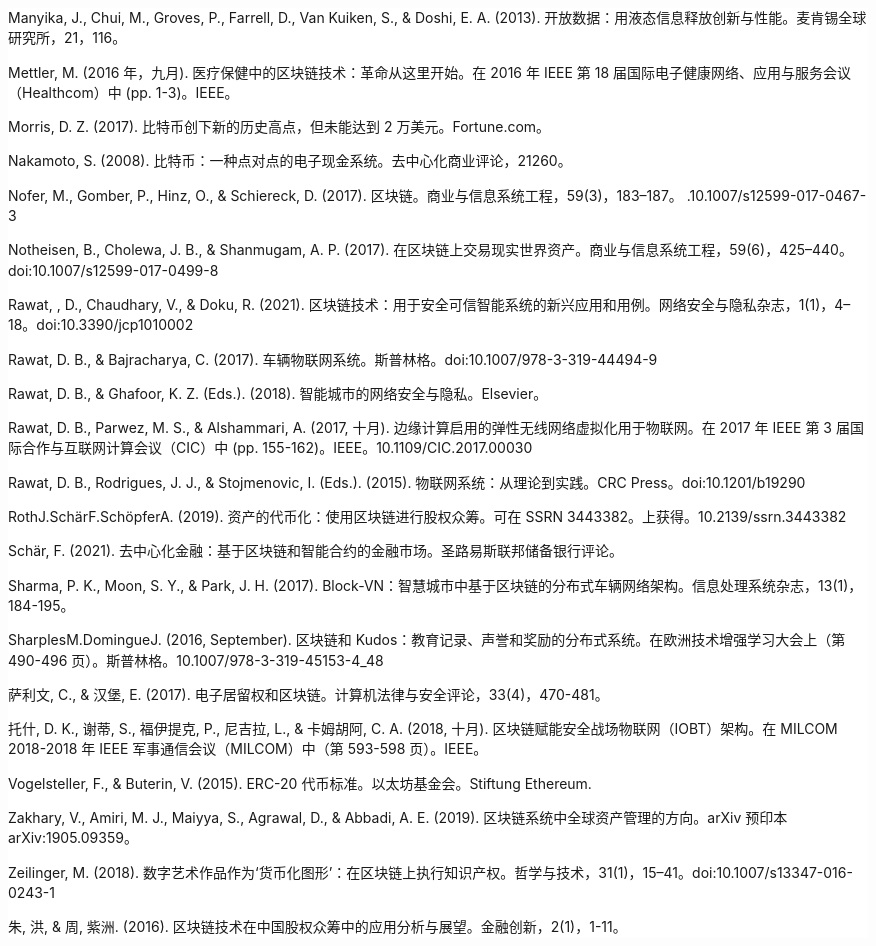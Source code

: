 Manyika, J., Chui, M., Groves, P., Farrell, D., Van Kuiken, S., & Doshi, E. A. (2013). 开放数据：用液态信息释放创新与性能。麦肯锡全球研究所，21，116。

Mettler, M. (2016 年，九月). 医疗保健中的区块链技术：革命从这里开始。在 2016 年 IEEE 第 18 届国际电子健康网络、应用与服务会议（Healthcom）中 (pp. 1-3)。IEEE。

Morris, D. Z. (2017). 比特币创下新的历史高点，但未能达到 2 万美元。Fortune.com。

Nakamoto, S. (2008). 比特币：一种点对点的电子现金系统。去中心化商业评论，21260。

Nofer, M., Gomber, P., Hinz, O., & Schiereck, D. (2017). 区块链。商业与信息系统工程，59(3)，183–187。 .10.1007/s12599-017-0467-3

Notheisen, B., Cholewa, J. B., & Shanmugam, A. P. (2017). 在区块链上交易现实世界资产。商业与信息系统工程，59(6)，425–440。doi:10.1007/s12599-017-0499-8

Rawat, , D., Chaudhary, V., & Doku, R. (2021). 区块链技术：用于安全可信智能系统的新兴应用和用例。网络安全与隐私杂志，1(1)，4–18。doi:10.3390/jcp1010002

Rawat, D. B., & Bajracharya, C. (2017). 车辆物联网系统。斯普林格。doi:10.1007/978-3-319-44494-9

Rawat, D. B., & Ghafoor, K. Z. (Eds.). (2018). 智能城市的网络安全与隐私。Elsevier。

Rawat, D. B., Parwez, M. S., & Alshammari, A. (2017, 十月). 边缘计算启用的弹性无线网络虚拟化用于物联网。在 2017 年 IEEE 第 3 届国际合作与互联网计算会议（CIC）中 (pp. 155-162)。IEEE。10.1109/CIC.2017.00030

Rawat, D. B., Rodrigues, J. J., & Stojmenovic, I. (Eds.). (2015). 物联网系统：从理论到实践。CRC Press。doi:10.1201/b19290

RothJ.SchärF.SchöpferA. (2019). 资产的代币化：使用区块链进行股权众筹。可在 SSRN 3443382。上获得。10.2139/ssrn.3443382

Schär, F. (2021). 去中心化金融：基于区块链和智能合约的金融市场。圣路易斯联邦储备银行评论。

Sharma, P. K., Moon, S. Y., & Park, J. H. (2017). Block-VN：智慧城市中基于区块链的分布式车辆网络架构。信息处理系统杂志，13(1)，184-195。

SharplesM.DomingueJ. (2016, September). 区块链和 Kudos：教育记录、声誉和奖励的分布式系统。在欧洲技术增强学习大会上（第 490-496 页）。斯普林格。10.1007/978-3-319-45153-4_48

萨利文, C., & 汉堡, E. (2017). 电子居留权和区块链。计算机法律与安全评论，33(4)，470-481。

托什, D. K., 谢蒂, S., 福伊提克, P., 尼吉拉, L., & 卡姆胡阿, C. A. (2018, 十月). 区块链赋能安全战场物联网（IOBT）架构。在 MILCOM 2018-2018 年 IEEE 军事通信会议（MILCOM）中（第 593-598 页）。IEEE。

Vogelsteller, F., & Buterin, V. (2015). ERC-20 代币标准。以太坊基金会。Stiftung Ethereum.

Zakhary, V., Amiri, M. J., Maiyya, S., Agrawal, D., & Abbadi, A. E. (2019). 区块链系统中全球资产管理的方向。arXiv 预印本 arXiv:1905.09359。

Zeilinger, M. (2018). 数字艺术作品作为‘货币化图形’：在区块链上执行知识产权。哲学与技术，31(1)，15–41。doi:10.1007/s13347-016-0243-1

朱, 洪, & 周, 紫洲. (2016). 区块链技术在中国股权众筹中的应用分析与展望。金融创新，2(1)，1-11。
